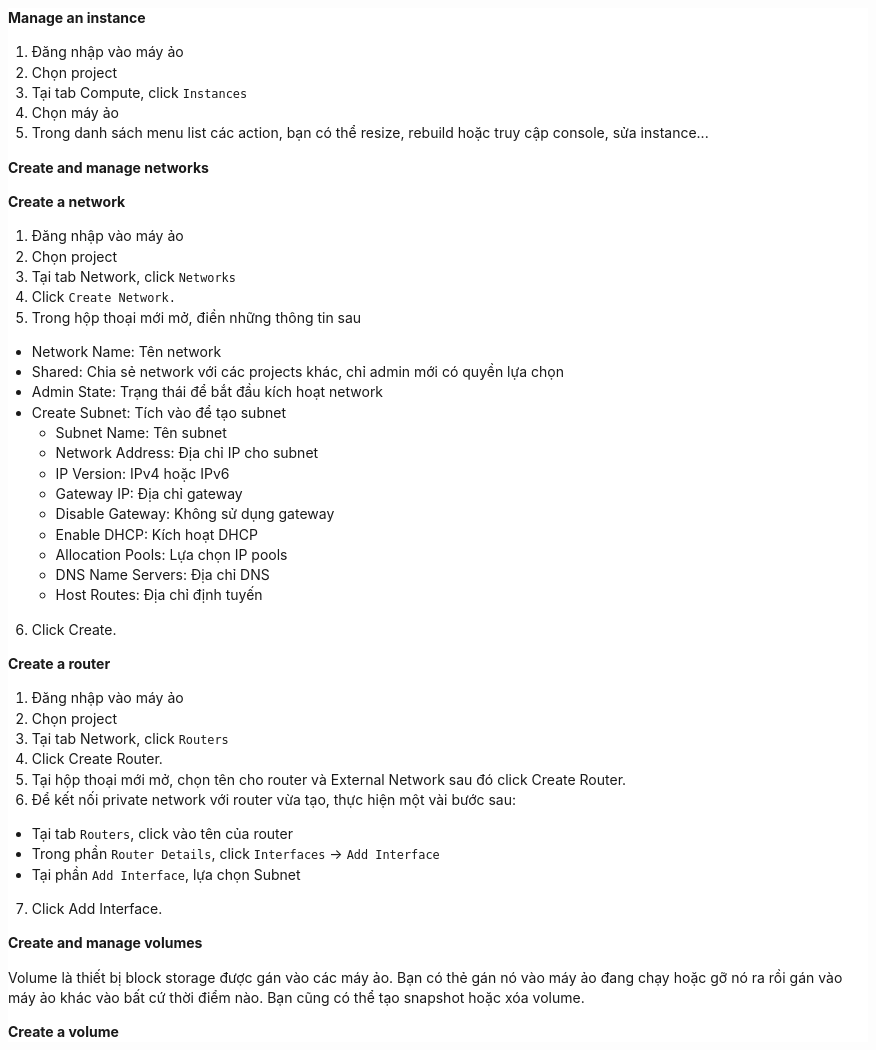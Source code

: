 **Manage an instance**

1. Đăng nhập vào máy ảo
2. Chọn project
3. Tại tab Compute, click `Instances`
4. Chọn máy ảo
5. Trong danh sách menu list các action, bạn có thể resize, rebuild hoặc truy cập console, sửa instance...

**Create and manage networks**

**Create a network**

1. Đăng nhập vào máy ảo
2. Chọn project
3. Tại tab Network, click `Networks`
4. Click `Create Network.`
5. Trong hộp thoại mới mở, điền những thông tin sau

- Network Name: Tên network
- Shared: Chia sẻ network với các projects khác, chỉ admin mới có quyền lựa chọn
- Admin State: Trạng thái để bắt đầu kích hoạt network
- Create Subnet: Tích vào để tạo subnet
  - Subnet Name: Tên subnet
  - Network Address: Địa chỉ IP cho subnet
  - IP Version: IPv4 hoặc IPv6
  - Gateway IP: Địa chỉ gateway
  - Disable Gateway: Không sử dụng gateway
  - Enable DHCP: Kích hoạt DHCP
  - Allocation Pools: Lựa chọn IP pools
  - DNS Name Servers: Địa chỉ DNS
  - Host Routes: Địa chỉ định tuyến

6. Click Create.

**Create a router**

1. Đăng nhập vào máy ảo
2. Chọn project
3. Tại tab Network, click `Routers`
4. Click Create Router.
5. Tại hộp thoại mới mở, chọn tên cho router và External Network sau đó click Create Router.
6. Để kết nối private network với router vừa tạo, thực hiện một vài bước sau:
- Tại tab `Routers`, click vào tên của router
- Trong phần `Router Details`, click `Interfaces` -> `Add Interface`
- Tại phần `Add Interface`, lựa chọn Subnet

7. Click Add Interface.

**Create and manage volumes**

Volume là thiết bị block storage được gán vào các máy ảo. Bạn có thẻ gán nó vào máy ảo đang chạy hoặc gỡ nó ra rồi gán vào máy ảo khác vào bất cứ thời điểm nào. Bạn cũng có thể tạo snapshot hoặc xóa volume.

**Create a volume**
